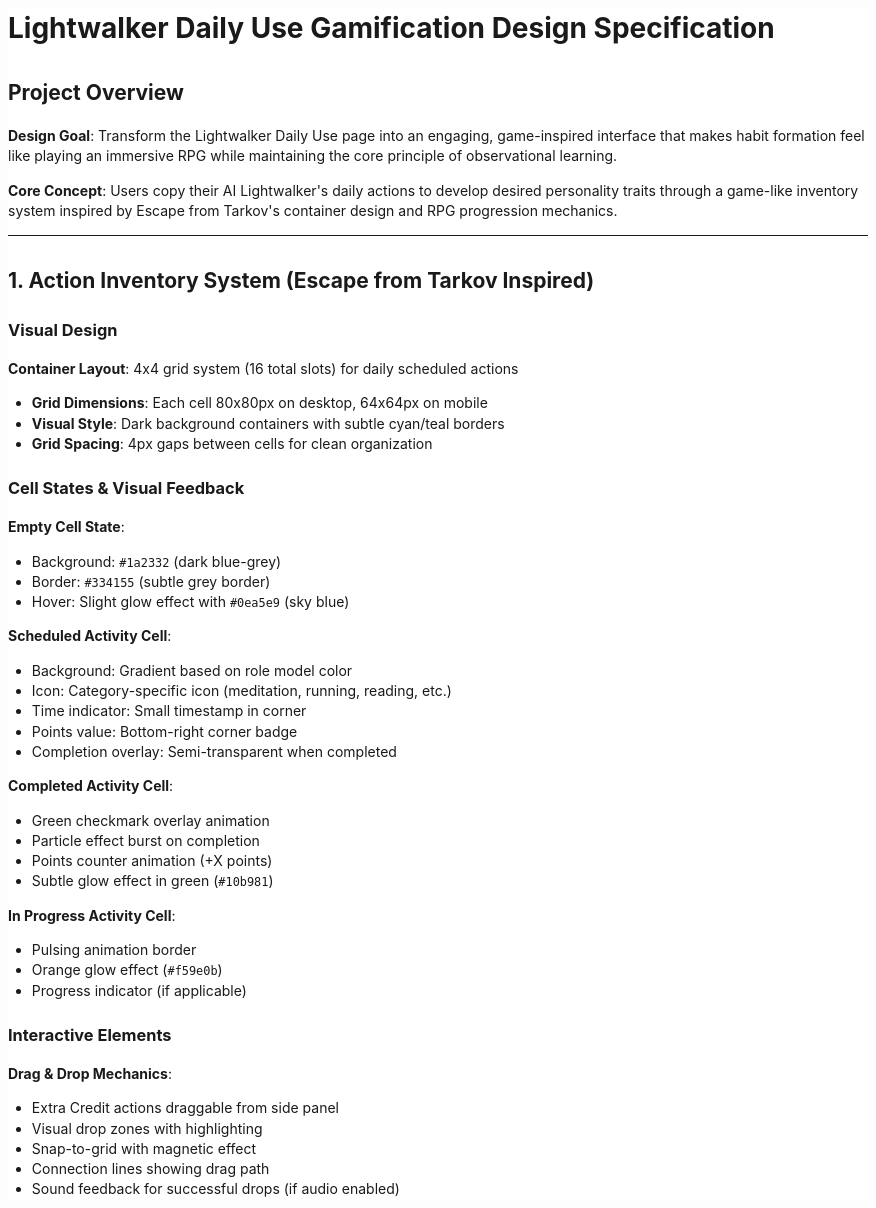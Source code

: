 # Lightwalker Daily Use Gamification Design Specification

## Project Overview

**Design Goal**: Transform the Lightwalker Daily Use page into an engaging, game-inspired interface that makes habit formation feel like playing an immersive RPG while maintaining the core principle of observational learning.

**Core Concept**: Users copy their AI Lightwalker's daily actions to develop desired personality traits through a game-like inventory system inspired by Escape from Tarkov's container design and RPG progression mechanics.

---

## 1. Action Inventory System (Escape from Tarkov Inspired)

### Visual Design
**Container Layout**: 4x4 grid system (16 total slots) for daily scheduled actions
- **Grid Dimensions**: Each cell 80x80px on desktop, 64x64px on mobile
- **Visual Style**: Dark background containers with subtle cyan/teal borders
- **Grid Spacing**: 4px gaps between cells for clean organization

### Cell States & Visual Feedback
**Empty Cell State**:
- Background: `#1a2332` (dark blue-grey)
- Border: `#334155` (subtle grey border)
- Hover: Slight glow effect with `#0ea5e9` (sky blue)

**Scheduled Activity Cell**:
- Background: Gradient based on role model color
- Icon: Category-specific icon (meditation, running, reading, etc.)
- Time indicator: Small timestamp in corner
- Points value: Bottom-right corner badge
- Completion overlay: Semi-transparent when completed

**Completed Activity Cell**:
- Green checkmark overlay animation
- Particle effect burst on completion
- Points counter animation (+X points)
- Subtle glow effect in green (`#10b981`)

**In Progress Activity Cell**:
- Pulsing animation border
- Orange glow effect (`#f59e0b`)
- Progress indicator (if applicable)

### Interactive Elements
**Drag & Drop Mechanics**:
- Extra Credit actions draggable from side panel
- Visual drop zones with highlighting
- Snap-to-grid with magnetic effect
- Connection lines showing drag path
- Sound feedback for successful drops (if audio enabled)
